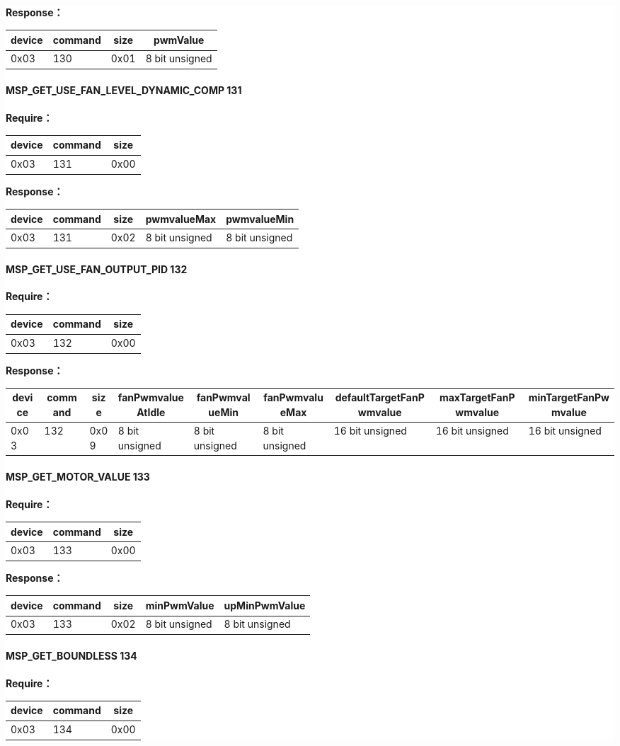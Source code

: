 **Response：**

| device | command | size | pwmValue |
| ------ | ------- | ---- | -----------|
| 0x03   | 130    | 0x01 | 8 bit unsigned |

#### MSP_GET_USE_FAN_LEVEL_DYNAMIC_COMP 131

**Require：**

| device | command | size |
| ------ | ------- | ---- |
| 0x03   | 131    | 0x00 |

**Response：**

| device | command | size | pwmvalueMax | pwmvalueMin|
| ------ | ------- | ---- | -----------|-----------|
| 0x03   | 131    | 0x02 | 8 bit unsigned |8 bit unsigned |

#### MSP_GET_USE_FAN_OUTPUT_PID 132

**Require：**

| device | command | size |
| ------ | ------- | ---- |
| 0x03   | 132    | 0x00 |

**Response：**

| device | command | size | fanPwmvalueAtIdle | fanPwmvalueMin|fanPwmvalueMax|defaultTargetFanPwmvalue|maxTargetFanPwmvalue|minTargetFanPwmvalue|
| ------ | ------- | ---- | -----------|-----------|------- | ---- | -----------|-----------|
| 0x03   | 132    | 0x09 | 8 bit unsigned |8 bit unsigned |8 bit unsigned |16 bit unsigned |16 bit unsigned |16 bit unsigned |

#### MSP_GET_MOTOR_VALUE 133

**Require：**

| device | command | size |
| ------ | ------- | ---- |
| 0x03   | 133    | 0x00 |

**Response：**

| device | command | size | minPwmValue | upMinPwmValue|
| ------ | ------- | ---- | -----------|-----------|
| 0x03   | 133    | 0x02 | 8 bit unsigned |8 bit unsigned |

#### MSP_GET_BOUNDLESS 134

**Require：**

| device | command | size |
| ------ | ------- | ---- |
| 0x03   | 134    | 0x00 |
